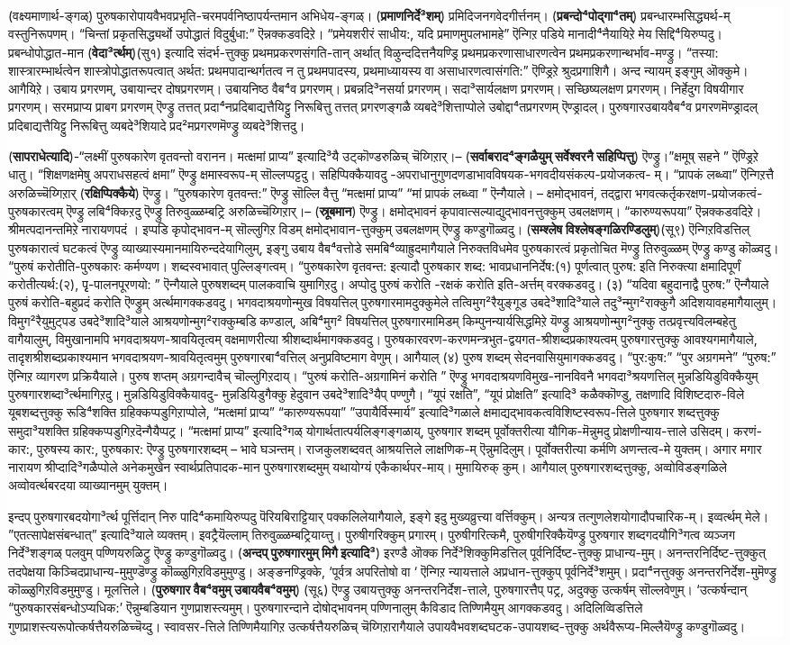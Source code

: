 (वक्ष्यमाणार्थ-ङ्गळ्) पुरुषकारोपायवैभवप्रभृति-चरमपर्वनिष्ठापर्यन्तमान अभिधेय-ङ्गळ्। (**प्रमाणनिर्दे³शम्**) प्रमिदिजनगवेदगीर्त्तनम्। (**प्रबन्दो⁴पोद्गा⁴तम्**) प्रबन्धारम्भसिद्ध्यर्थ-म् वस्तुनिरूपणम्। “चिन्तां प्रकृतसिद्ध्यर्थो उपोद्धातं विदुर्बुधा:” ऎन्नक्कडवदिऱे। “प्रमेयशरीरं साधीय:, यदि प्रमाणमुपलभामहे” ऎन्गिऱ पडिये मानादी⁴नैयायिऱे मेय सिद्दि⁴यिरुप्पदु। प्रबन्धोपोद्धात-मान (**वेदा³र्त्थम्**)(सु१) इत्यादि संदर्भ-त्तुक्कु प्रथमप्रकरणसंगति-तान् अर्थात् विऴुन्ददित्तनैयण्ड्रि प्रथमप्रकरणासाधारणत्वेन प्रथमप्रकरणान्थर्भाव-मण्ड्रु। “तस्या: शास्त्रारम्भार्थत्वेन शास्त्रोपोद्धातरूपत्वात् अर्थत: प्रथमपादान्थर्गतत्व न तु प्रथमपादस्य, प्रथमाध्यायस्य वा असाधारणत्वासंगति:” ऎण्ड्रिऱे श्रुदप्रगाशिगै। अन्द न्यायम् इङ्गुम् ऒक्कुमे। आगैयिऱे। उबाय प्रगरणम्, उबायान्दर दोषप्रगरणम्। उबायनिष्ठ वैब⁴व प्रगरणम्। प्रबन्नदि³नसर्या प्रगरणम्। सदा³सार्यलक्षण प्रगरणम्। सच्छिष्यलक्षण प्रगरणम्। निर्हेदुग विषयीगार प्रगरणम्। सरमप्राप्य प्राबग प्रगरणम् ऎण्ड्रु तत्तत् प्रदा⁴नप्रदिबाद्यत्तैयिट्टु निरूबित्तु तत्तत्
प्रगरणङ्गळै व्यबदे³शित्ताप्पोले उबोद्दा⁴तप्रगरणम् ऎण्ड्रादल्। पुरुषगारउबायवैब⁴व प्रगरणमॆण्ड्रादल् प्रदिबाद्यत्तैयिट्टु निरूबित्तु व्यबदे³शियादे प्रद²मप्रगरणमॆण्ड्रु व्यबदे³शित्तदु।

(**सापराधेत्यादि**)-“लक्ष्मीं पुरुषकारेण वृतवन्तो वरानन। मत्क्षमां प्राप्य” इत्यादि³यै उट्कॊण्डरुळिच् चॆय्गिऱार्।– (**सर्वाबराद⁴ङ्गळैयुम् सर्वेश्वरनै सहिप्पित्तु**) ऎण्ड्रु।”क्षमूष् सहने ” ऎण्ड्रिऱे धातु। “शिक्षणक्षमेषु अपराधसहत्वं क्षमा” ऎण्ड्रु क्षमास्वरूप-म् सॊल्लप्पट्टदु। सहिप्पिक्कैयावदु -अपराधानुगुणदणडाभावविषयक-भगवदीयसंकल्प-प्रयोजकत्व- म्। “प्रापकं लब्ध्वा” ऎन्गिऱत्तै अरुळिच्चॆय्गिऱार् (**रक्षिप्पिक्कैये**) ऎण्ड्रु। ”पुरुषकारेण वृतवन्त:” ऎण्ड्रु सॊल्लि वैत्तु “मत्क्षमां प्राप्य” “मां प्रापकं लब्ध्वा ” ऎन्गैयाले। – क्षमोद्भावनं, तद्द्वारा भगवत्कर्तृकरक्षण-प्रयोजकत्वं-पुरुषकारत्वम् ऎण्ड्रु लबि⁴क्किऱदु ऎण्ड्रु तिरुवुळ्ळम्बट्रि अरुळिच्चॆय्गिऱार्।– (**स्रूबमान**) ऎण्ड्रु। क्षमोद्भावनं कृपावात्सल्याद्युद्भावनत्तुक्कुम् उबलक्षणम्। “कारुण्यरूपया” ऎन्नक्कडवदिऱे। श्रीमत्पदानन्तमिऱे नारायणपदं । इप्पडि कृपोद्भावन-म् सॊल्लुगिऱ विडम् क्षमोद्भावान-त्तुक्कुम् उबलक्षणम् ऎण्ड्रु कण्डुगॊळ्वदु। (**सम्श्लेष विश्लेषङ्गळिरण्डिलुम्**)(सू९) ऎन्गिऱविडत्तिल्
पुरुषकारात्वं घटकत्वं ऎण्ड्रु व्याख्यास्यमानमायिरुन्ददेयागिलुम्, इङ्गु उबाय वैब⁴वत्तोडे समबि⁴व्याह्रुदमागैयाले निरुक्तविधमेव पुरुषकारत्वं प्रकृतोचित मॆण्ड्रु तिरुवुळ्ळम् ऎण्ड्रु कण्डु कॊळ्वदु। “पुरुषं करोतीति-पुरुषकारः कर्मण्यण। शब्दस्वभावात् पुल्लिङ्गत्वम्। “पुरुषकारेण वृतवन्त: इत्यादौ पुरुषकार शब्द: भावप्रधाननिर्देष:(१) पूर्णत्वात् पुरुष: इति निरुक्त्या क्षमादिपूर्णं करोतीत्यर्थ:(२), पृृ-पालनपूरणयो: ” ऎन्गैयाले पुरुषशब्दम् पालकवाचि युमागिऱदु। अप्पोदु पुरुषं करोति -रक्षकं करोति इति-अर्त्तम् वरक्कडवदु। (३) “यदिवा बहुदानाद्वै पुरुष:” ऎन्गैयाले पुरुषं करोति-बहुप्रदं करोति ऎण्ड्रुम् अर्त्थमागक्कडवदु। भगवदाश्रयणोन्मुख विषयत्तिल् पुरुषगारमामदुक्कुमेले तत्विमुग²रैयुङ्गूड उबदे³शादि³याले तदु³न्मुग²राक्कुगै अदिशयावहमागैयालुम्। विमुग²रैयुमुट्पड उबदे³शादि³याले आश्रयणोन्मुग²राक्कुम्बडि कण्डाल्, अबि⁴मुग² विषयत्तिल् पुरुषगारमामिडम् किम्पुनन्यार्यसिद्धमिऱे यॆण्ड्रु आश्रयणोन्मुग²नुक्कु तत्प्रवृत्त्यविलम्बहेतु वागैयालुम्, विमुखानामपि भगवदाश्रयण-श्रावयितृत्वम् वक्षमाणरीत्या श्रीशब्दार्थमागक्कडवदु। पुरुषकारवरण-करणमन्त्रभुत-द्वयगत-श्रीशब्दप्रकाश्यत्वम् पुरुषगारत्तुक्कु आवश्यगमागैयाले, तादृशश्रीशब्दप्रकाश्यमान भगवदाश्रयण-श्रावयितृत्वमुम् पुरुषगारबा⁴वत्तिल् अनुप्रविष्टमाग वेणुम्। आगैयाल् (४) पुरुष शब्दम् सेदनवासियुमागक्कडवदु। “पुर:कुष:” “पुर अग्रगमने” “पुरुष:” ऎन्गिऱ व्यागरण प्रक्रियैयाले। पुरुष शप्तम् अग्रगन्दावैच् चॊल्लुगिऱदाय्। “पुरुषं करोति-अग्रगामिनं करोति ” ऎण्ड्रु भगवदाश्रयणविमुख-नानविवनै भगवदा³श्रयणत्तिल् मुन्नडियिडुविक्कैयुम् पुरुषगारशब्दा³र्त्थमागिऱदु। मुन्नडियिडुविक्कैयावदु- मुन्नडियिडुगैक्कु हेदुवान उबदे³शादि³यैप् पण्णुगै। “यूपं रक्षति”, “यूपं प्रोक्षति” इत्यादि³ कळैक्कॊण्डु, तक्षणादि विशिष्टदारु-विले यूबशब्दत्तुक्कु रूडि⁴शक्ति ग्रहिक्कप्पडुगिऱाप्पोले, “मत्क्षमां प्राप्य” “कारुण्यरूपया” ”उपायैर्विस्मार्य” इत्यादि³गळाले क्षमाद्यद्भावकत्वविशिष्टस्वरूप-त्तिले पुरुषगार शब्दत्तुक्कु समुदा³यशक्ति ग्रहिक्कप्पडुगिऱदॆन्गैयैप्पट्र। “मत्क्षमां प्राप्य” इत्यादि³गळ् योगार्थतात्पर्यलिङ्गङ्गळाय्, पुरुषगार शब्दम् पूर्वोक्तरीत्या यौगिक-मॆन्नुमदु प्रोक्षणीन्याय-त्ताले उसिदम्। करणं-कार:, पुरुषस्य कार:, पुरुषकार: ऎण्ड्रु पुरुषगारशब्दम् – भावे घञन्तम्। राजकुलशब्दवत् आश्रयत्तिले लाक्षणिक-म् ऎन्नुमदिलुम्। पूर्वोक्तरीत्या कर्मणि अणन्तत्व-मे युक्तम्। अगार मगार नारायण श्रीप्दादि³गळैप्पोले अनेकमुखेन स्वार्थप्रतिपादक-मान पुरुषगारशब्दमुम् यथायोग्यं एकैकार्थपर-माय्। मुमायिरुक् कुम्। आगैयाल् पुरुषगारशब्दत्तुक्कु, अव्वोविडङ्गळिले अव्वोवर्त्थबरदया व्याख्यानमुम् युक्तम्।

इन्दप् पुरुषगारबदयोगा³र्त्थ पूर्त्तिदान् निरु पादि⁴कमायिरुप्पदु पॆरियबिराट्टियार् पक्कलिलेयागैयाले, इङ्गे इदु मुख्यव्रुत्त्या वर्त्तिक्कुम्। अन्यत्र तत्गुणलेशयोगादौपचारिक-म्। इव्वर्त्थम् मेले। ”एतत्सापेक्षसंबन्धात्” इत्यादि³याले व्यक्तम्। इवट्रैयॆल्लाम् तिरुवुळ्ळम्बट्रियाय्त्तु। पुरुषीगरिक्कुम् प्रगारम्। पुरुषीगरित्कमै, पुरुषीगरिक्कैयॆण्ड्रु पुरुषगार शब्दगदयौगि³गत्व व्यञ्जग निर्दे³शङ्गळ् पलवुम् पण्णियरुळिट्रु ऎण्ड्रु कण्डुगॊळ्वदु। (**अन्दप् पुरुषगारमुम् मिगै इत्यादि³**) इरण्डै ऒक्क निर्दे³शिक्कुमिडत्तिल् पूर्वनिर्दिष्ट-त्तुक्कु प्राधान्य-मुम्। अनन्तरनिर्दिष्ट-त्तुक्कुत् तदपेक्षया किञ्चिदप्राधान्य-मुमुण्डॆण्ड्रु कॊळ्ळुगिऱविडमुमुण्डु। अङ्ङनण्ड्रिक्के, ‘पूर्वत्र अपरितोषो वा ‘ ऎन्गिऱ न्यायत्ताले अप्रधान-त्तुक्कुप् पूर्वनिर्दे³शमुम्। प्रदा⁴नत्तुक्कु अनन्तरनिर्देश-मुमॆण्ड्रु कॊळ्ळुगिऱविडमुमुण्डु। मूलत्तिले। (**पुरुषगार वैब⁴वमुम् उबायवैब⁴वमुम्**) (सू६) ऎण्ड्रु उबायत्तुक्कु अनन्तरनिर्देश-त्ताले, पुरुषगारत्तैप् पट्र, अदुक्कु उत्कर्षम् सॊल्लवेणुम्। ‘उत्कर्षन्दान् “पुरुषकारसंबन्धोऽप्यधिक:’ ऎन्नुम्बडियान
गुणप्राशस्त्यमुम्। पुरुषगारन्दाने दोषोद्भावनम् पण्णिनालुम् कैविडाद तिण्णिमैयुम् आगक्कडवदु। अदिलिव्विडत्तिले गुणप्राशस्त्यरूपोत्कर्षत्तैयरुळिच्चॆय्दु। स्वावसर-त्तिले तिण्णिमैयागिऱ उत्कर्षत्तैयरुळिच् चॆय्गिऱारागैयाले उपायवैभवशब्दघटक-उपायशब्द-त्तुक्कु अर्थवैरूप्य-मिल्लैयॆण्ड्रु कण्डुगॊळ्वदु।
